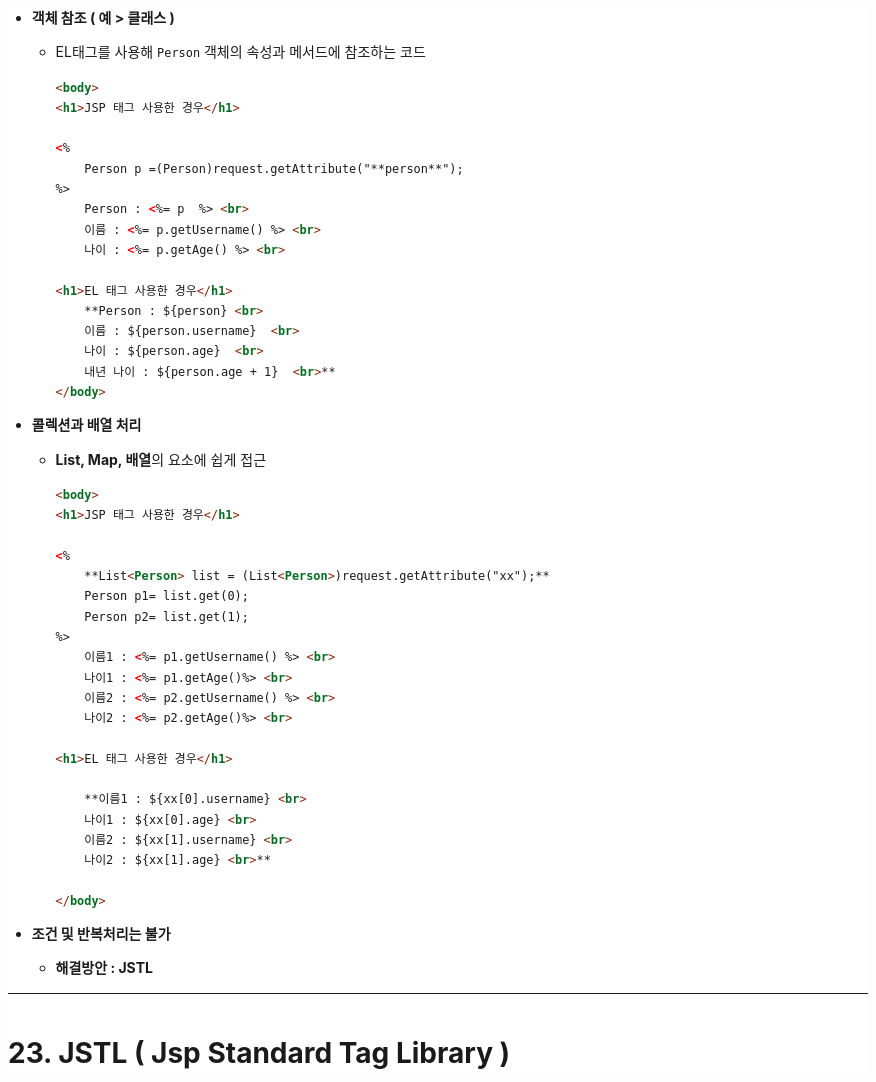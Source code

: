 
- **객체 참조 ( 예 > 클래스 )**
    - EL태그를 사용해 `Person` 객체의 속성과 메서드에 참조하는 코드
        
        ```html
        <body>
        <h1>JSP 태그 사용한 경우</h1>
        
        <%
        	Person p =(Person)request.getAttribute("**person**");
        %>
        	Person : <%= p  %> <br>
        	이름 : <%= p.getUsername() %> <br>
        	나이 : <%= p.getAge() %> <br>
        
        <h1>EL 태그 사용한 경우</h1>
        	**Person : ${person} <br>
        	이름 : ${person.username}  <br>
        	나이 : ${person.age}  <br>
        	내년 나이 : ${person.age + 1}  <br>**
        </body>
        ```
        

- **콜렉션과 배열 처리**
    - **List, Map, 배열**의 요소에 쉽게 접근
        
        ```html
        <body>
        <h1>JSP 태그 사용한 경우</h1>
        
        <%
        	**List<Person> list = (List<Person>)request.getAttribute("xx");**
        	Person p1= list.get(0);
        	Person p2= list.get(1);
        %>
        	이름1 : <%= p1.getUsername() %> <br>
        	나이1 : <%= p1.getAge()%> <br>
        	이름2 : <%= p2.getUsername() %> <br>
        	나이2 : <%= p2.getAge()%> <br>
        	
        <h1>EL 태그 사용한 경우</h1>
        
        	**이름1 : ${xx[0].username} <br>
        	나이1 : ${xx[0].age} <br>
        	이름2 : ${xx[1].username} <br>
        	나이2 : ${xx[1].age} <br>**
        	
        </body>
        ```
        
    
- **조건 및 반복처리는 불가**
    - **해결방안 : JSTL**

---
# 23. JSTL ( Jsp Standard Tag Library )
